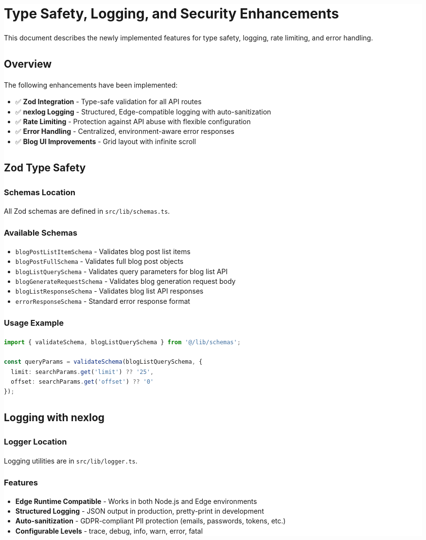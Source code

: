 # Type Safety, Logging, and Security Enhancements

This document describes the newly implemented features for type safety, logging, rate limiting, and error handling.

## Overview

The following enhancements have been implemented:
- ✅ **Zod Integration** - Type-safe validation for all API routes
- ✅ **nexlog Logging** - Structured, Edge-compatible logging with auto-sanitization
- ✅ **Rate Limiting** - Protection against API abuse with flexible configuration
- ✅ **Error Handling** - Centralized, environment-aware error responses
- ✅ **Blog UI Improvements** - Grid layout with infinite scroll

## Zod Type Safety

### Schemas Location
All Zod schemas are defined in `src/lib/schemas.ts`.

### Available Schemas
- `blogPostListItemSchema` - Validates blog post list items
- `blogPostFullSchema` - Validates full blog post objects
- `blogListQuerySchema` - Validates query parameters for blog list API
- `blogGenerateRequestSchema` - Validates blog generation request body
- `blogListResponseSchema` - Validates blog list API responses
- `errorResponseSchema` - Standard error response format

### Usage Example
```typescript
import { validateSchema, blogListQuerySchema } from '@/lib/schemas';

const queryParams = validateSchema(blogListQuerySchema, {
  limit: searchParams.get('limit') ?? '25',
  offset: searchParams.get('offset') ?? '0'
});
```

## Logging with nexlog

### Logger Location
Logging utilities are in `src/lib/logger.ts`.

### Features
- **Edge Runtime Compatible** - Works in both Node.js and Edge environments
- **Structured Logging** - JSON output in production, pretty-print in development
- **Auto-sanitization** - GDPR-compliant PII protection (emails, passwords, tokens, etc.)
- **Configurable Levels** - trace, debug, info, warn, error, fatal
